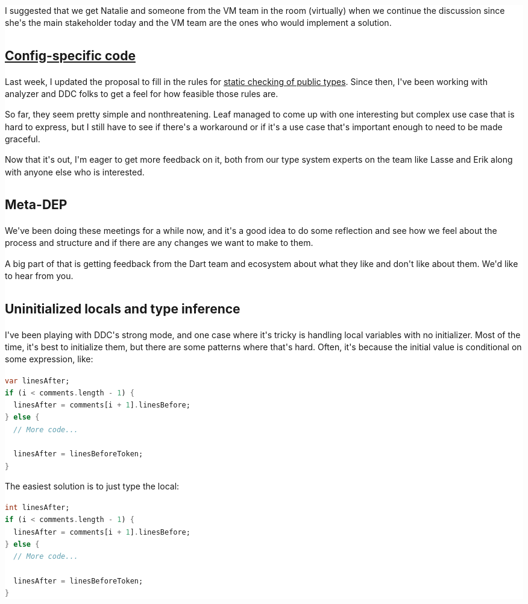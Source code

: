 I suggested that we get Natalie and someone from the VM team in the room
(virtually) when we continue the discussion since she's the main stakeholder
today and the VM team are the ones who would implement a solution.

## [Config-specific code][40]

[40]: https://github.com/dart-lang/dart_enhancement_proposals/issues/40

Last week, I updated the proposal to fill in the rules for [static checking of
public types][types]. Since then, I've been working with analyzer and DDC folks
to get a feel for how feasible those rules are.

[types]: https://github.com/munificent/dep-interface-libraries/blob/master/Proposal.md#phase-2-types

So far, they seem pretty simple and nonthreatening. Leaf managed to come up with
one interesting but complex use case that is hard to express, but I still have
to see if there's a workaround or if it's a use case that's important enough to
need to be made graceful.

Now that it's out, I'm eager to get more feedback on it, both from our type
system experts on the team like Lasse and Erik along with anyone else who is
interested.

## Meta-DEP

We've been doing these meetings for a while now, and it's a good idea to do some
reflection and see how we feel about the process and structure and if there are
any changes we want to make to them.

A big part of that is getting feedback from the Dart team and ecosystem about
what they like and don't like about them. We'd like to hear from you.

## Uninitialized locals and type inference

I've been playing with DDC's strong mode, and one case where it's tricky is
handling local variables with no initializer. Most of the time, it's best to
initialize them, but there are some patterns where that's hard. Often, it's
because the initial value is conditional on some expression, like:

```dart
var linesAfter;
if (i < comments.length - 1) {
  linesAfter = comments[i + 1].linesBefore;
} else {
  // More code...

  linesAfter = linesBeforeToken;
}
```

The easiest solution is to just type the local:

```dart
int linesAfter;
if (i < comments.length - 1) {
  linesAfter = comments[i + 1].linesBefore;
} else {
  // More code...

  linesAfter = linesBeforeToken;
}
```


[bob]: https://github.com/munificent
[florian]: https://github.com/floitschG
[kasper]: https://github.com/kasperl
[thesis]: http://cs.au.dk/~jwbrics/papers/GuardedTypePromotion/
[c]: https://github.com/dotnet/roslyn/issues/206
[ts]: http://www.typescriptlang.org/Handbook#functions-overloads
